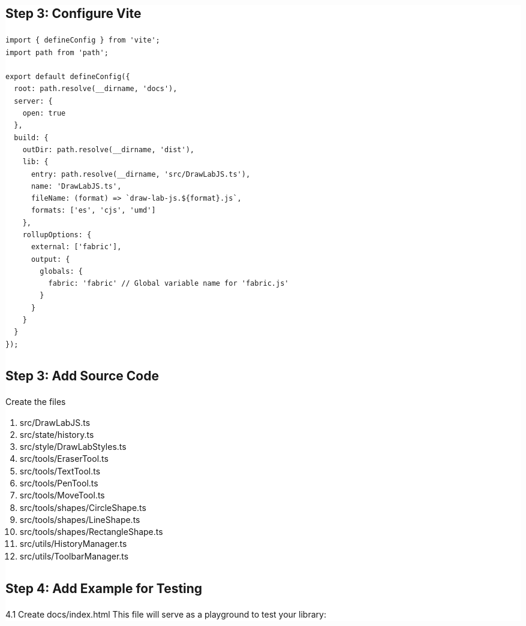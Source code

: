 ## Step 3: Configure Vite
```
import { defineConfig } from 'vite';
import path from 'path';

export default defineConfig({
  root: path.resolve(__dirname, 'docs'),
  server: {
    open: true
  },
  build: {
    outDir: path.resolve(__dirname, 'dist'),
    lib: {
      entry: path.resolve(__dirname, 'src/DrawLabJS.ts'),
      name: 'DrawLabJS.ts',
      fileName: (format) => `draw-lab-js.${format}.js`,
      formats: ['es', 'cjs', 'umd']
    },
    rollupOptions: {
      external: ['fabric'],
      output: {
        globals: {
          fabric: 'fabric' // Global variable name for 'fabric.js'
        }
      }
    }
  }
});
```

## Step 3: Add Source Code
Create the files 
  1. src/DrawLabJS.ts  
  2. src/state/history.ts  
  3. src/style/DrawLabStyles.ts  
  4. src/tools/EraserTool.ts  
  5. src/tools/TextTool.ts
  6. src/tools/PenTool.ts  
  7. src/tools/MoveTool.ts  
  8. src/tools/shapes/CircleShape.ts  
  9. src/tools/shapes/LineShape.ts  
  10. src/tools/shapes/RectangleShape.ts  
  11. src/utils/HistoryManager.ts  
  12. src/utils/ToolbarManager.ts  
  
## Step 4: Add Example for Testing
4.1 Create docs/index.html
This file will serve as a playground to test your library:
